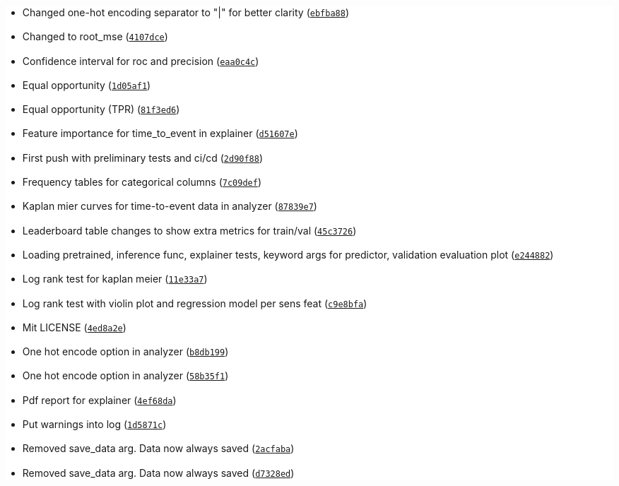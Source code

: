- Changed one-hot encoding separator to "|" for better clarity
  ([`ebfba88`](https://github.com/pmcdi/jarvais/commit/ebfba88a4f17fbaa98f547221f95019fe98bce38))

- Changed to root_mse
  ([`4107dce`](https://github.com/pmcdi/jarvais/commit/4107dce68893d51c2a86eb3ee25666dce313304a))

- Confidence interval for roc and precision
  ([`eaa0c4c`](https://github.com/pmcdi/jarvais/commit/eaa0c4cf0545d46ba0f0ce1d09a30c3485136555))

- Equal opportunity
  ([`1d05af1`](https://github.com/pmcdi/jarvais/commit/1d05af1bdd8a4b743f6845ac4a622d3e2d767e20))

- Equal opportunity (TPR)
  ([`81f3ed6`](https://github.com/pmcdi/jarvais/commit/81f3ed6919d3cc7be1b0d91d92b2a484e7f03e8d))

- Feature importance for time_to_event in explainer
  ([`d51607e`](https://github.com/pmcdi/jarvais/commit/d51607ed39567d56b48b8ac9ddcbcfc215ff8671))

- First push with preliminary tests and ci/cd
  ([`2d90f88`](https://github.com/pmcdi/jarvais/commit/2d90f888e0a6cccea270f4448881301df16cb8f8))

- Frequency tables for categorical columns
  ([`7c09def`](https://github.com/pmcdi/jarvais/commit/7c09def59875a1a811af72e87a06527ffa47ad25))

- Kaplan mier curves for time-to-event data in analyzer
  ([`87839e7`](https://github.com/pmcdi/jarvais/commit/87839e768e780a6003b9842728d23b0bcc843404))

- Leaderboard table changes to show extra metrics for train/val
  ([`45c3726`](https://github.com/pmcdi/jarvais/commit/45c3726f9df093bed49e888e12c3d17516e73763))

- Loading pretrained, inference func, explainer tests, keyword args for predictor, validation
  evaluation plot
  ([`e244882`](https://github.com/pmcdi/jarvais/commit/e244882306dd3cfe58f1d3a195dd9e092e512c77))

- Log rank test for kaplan meier
  ([`11e33a7`](https://github.com/pmcdi/jarvais/commit/11e33a7802923837ec08ef258a0a088ac0a4617b))

- Log rank test with violin plot and regression model per sens feat
  ([`c9e8bfa`](https://github.com/pmcdi/jarvais/commit/c9e8bfa94278487251b558cf1ffa8f7aecac135d))

- Mit LICENSE
  ([`4ed8a2e`](https://github.com/pmcdi/jarvais/commit/4ed8a2e13a858af69edde47d67016fdb4f21e429))

- One hot encode option in analyzer
  ([`b8db199`](https://github.com/pmcdi/jarvais/commit/b8db19965e7aea29c98f89e8d58fe67231b56b6a))

- One hot encode option in analyzer
  ([`58b35f1`](https://github.com/pmcdi/jarvais/commit/58b35f154c402aa40a53076ae554434d1b3ca0a0))

- Pdf report for explainer
  ([`4ef68da`](https://github.com/pmcdi/jarvais/commit/4ef68da4fc8955ccb281f78eadb8fae21b7670a8))

- Put warnings into log
  ([`1d5871c`](https://github.com/pmcdi/jarvais/commit/1d5871c600d8d3a0c08f98893d188edb0b242d96))

- Removed save_data arg. Data now always saved
  ([`2acfaba`](https://github.com/pmcdi/jarvais/commit/2acfabac28291f7ccfcd29f2b17d2f4e104e2d5d))

- Removed save_data arg. Data now always saved
  ([`d7328ed`](https://github.com/pmcdi/jarvais/commit/d7328ed11641c99b52c50b4fb2d788cedbcf3eb3))
